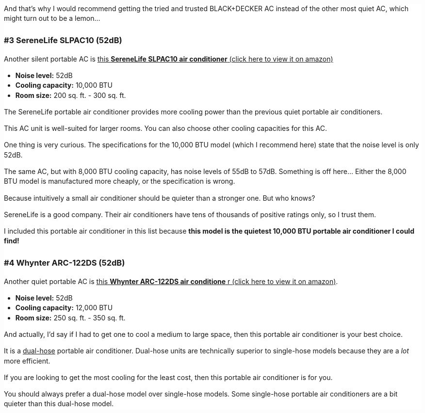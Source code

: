 And that’s why I would recommend getting the tried and trusted BLACK+DECKER AC instead of the other most quiet AC, which might turn out to be a lemon…

### \#3 SereneLife SLPAC10 (52dB)

Another silent portable AC is [this **SereneLife SLPAC10 air conditioner** (click here to view it on amazon)](https://www.amazon.com/Portable-Electric-Conditioner-Unit-Plug/dp/B07DQSNMWX?crid=3GQRYGQIJAPUB&keywords=portable%2Bair%2Bconditioner&qid=1668950036&sprefix=portable%2Bair%2Bconditioner%2Caps%2C197&sr=8-5&th=1&linkCode=ll1&tag=heatertips-20&linkId=5a288fbe9456a8b47d0949d9f9ef7257&language=en_US&ref_=as_li_ss_tl)

- **Noise level:** 52dB
- **Cooling capacity:** 10,000 BTU
- **Room size:** 200 sq. ft. - 300 sq. ft.

The SereneLife portable air conditioner provides more cooling power than the previous quiet portable air conditioners.

This AC unit is well-suited for larger rooms. You can also choose other cooling capacities for this AC.

One thing is very curious. The specifications for the 10,000 BTU model (which I recommend here) state that the noise level is only 52dB.

The same AC, but with 8,000 BTU cooling capacity, has noise levels of 55dB to 57dB. Something is off here… Either the 8,000 BTU model is manufactured more cheaply, or the specification is wrong.

Because intuitively a small air conditioner should be quieter than a stronger one. But who knows?

SereneLife is a good company. Their air conditioners have tens of thousands of positive ratings only, so I trust them.

I included this portable air conditioner in this list because **this model is the quietest 10,000 BTU portable air conditioner I could find!**

### \#4 Whynter ARC-122DS (52dB)

Another quiet portable AC is [this **Whynter ARC-122DS air conditione** r (click here to view it on amazon)](https://www.amazon.com/Whynter-ARC-122DS-Conditioner-Dehumidifier-Activated/dp/B01AA8WOAK?crid=9WG75LCZTB6X&keywords=Whynter+Elite-ARC-122DS&qid=1669029733&sprefix=%2Caps%2C378&sr=8-1&linkCode=ll1&tag=heatertips-20&linkId=47f425e32b972d6cfcd43610d7074dea&language=en_US&ref_=as_li_ss_tl).

- **Noise level:** 52dB
- **Cooling capacity:** 12,000 BTU
- **Room size:** 250 sq. ft. - 350 sq. ft.

And actually, I’d say if I had to get one to cool a medium to large space, then this portable air conditioner is your best choice.

It is a [dual-hose](/is-a-single-or-dual-hose-portable-ac-better/) portable air conditioner. Dual-hose units are technically superior to single-hose models because they are a _lot_ more efficient.

If you are looking to get the most cooling for the least cost, then this portable air conditioner is for you.

You should always prefer a dual-hose model over single-hose models. Some single-hose portable air conditioners are a bit quieter than this dual-hose model.
